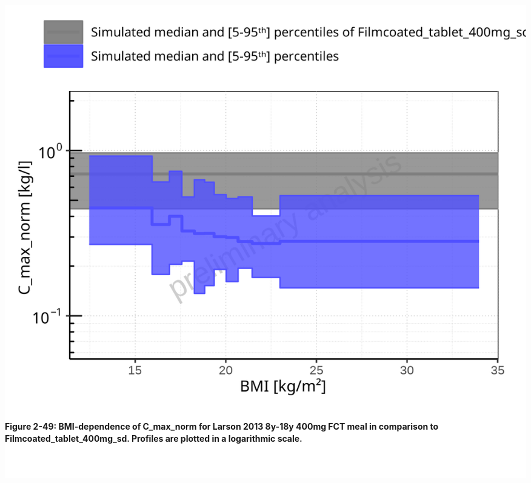 ![](PKAnalysis/52_pk_parameters_Organism_BMI_C_max_norm_log.png)



**Figure 2-49: BMI-dependence of C_max_norm for Larson 2013 8y-18y 400mg FCT meal in comparison to Filmcoated_tablet_400mg_sd. Profiles are plotted in a logarithmic scale.**


<br>
<br>


<a id="figure-2-50"></a>
